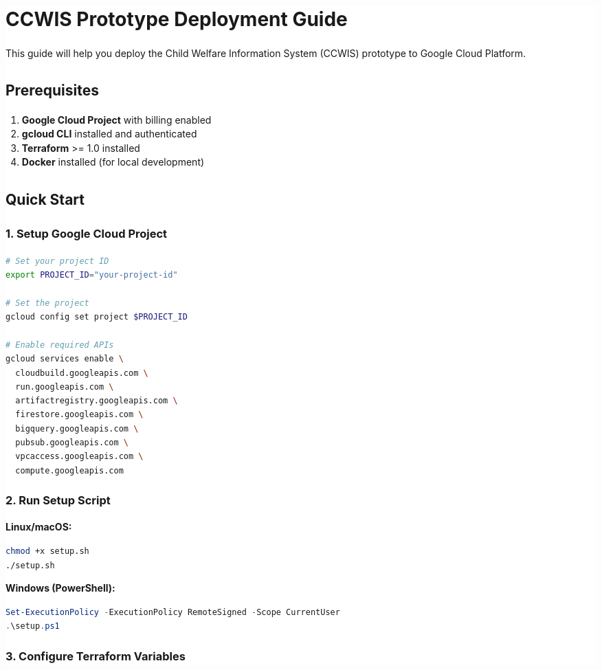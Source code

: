 # CCWIS Prototype Deployment Guide

This guide will help you deploy the Child Welfare Information System (CCWIS) prototype to Google Cloud Platform.

## Prerequisites

1. **Google Cloud Project** with billing enabled
2. **gcloud CLI** installed and authenticated
3. **Terraform** >= 1.0 installed
4. **Docker** installed (for local development)

## Quick Start

### 1. Setup Google Cloud Project

```bash
# Set your project ID
export PROJECT_ID="your-project-id"

# Set the project
gcloud config set project $PROJECT_ID

# Enable required APIs
gcloud services enable \
  cloudbuild.googleapis.com \
  run.googleapis.com \
  artifactregistry.googleapis.com \
  firestore.googleapis.com \
  bigquery.googleapis.com \
  pubsub.googleapis.com \
  vpcaccess.googleapis.com \
  compute.googleapis.com
```

### 2. Run Setup Script

**Linux/macOS:**
```bash
chmod +x setup.sh
./setup.sh
```

**Windows (PowerShell):**
```powershell
Set-ExecutionPolicy -ExecutionPolicy RemoteSigned -Scope CurrentUser
.\setup.ps1
```

### 3. Configure Terraform Variables
